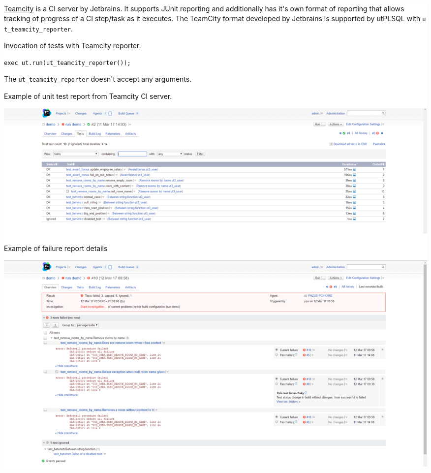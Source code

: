 [Teamcity](https://www.jetbrains.com/teamcity/) is a CI server by Jetbrains. It supports JUnit reporting and additionally has it's own format of reporting that allows tracking of progress of a CI step/task as it executes.
The TeamCity format developed by Jetbrains is supported by utPLSQL with `ut_teamcity_reporter`.

Invocation of tests with Teamcity reporter.  

`exec ut.run(ut_teamcity_reporter());`

The `ut_teamcity_reporter` doesn't accept any arguments.

Example of unit test report from Teamcity CI server.

![junit_reporter_outputs](../images/teamcity_report_example.png)

Example of failure report details
 
![junit_reporter_outputs_errors](../images/teamcity_report_example_errors.png)

